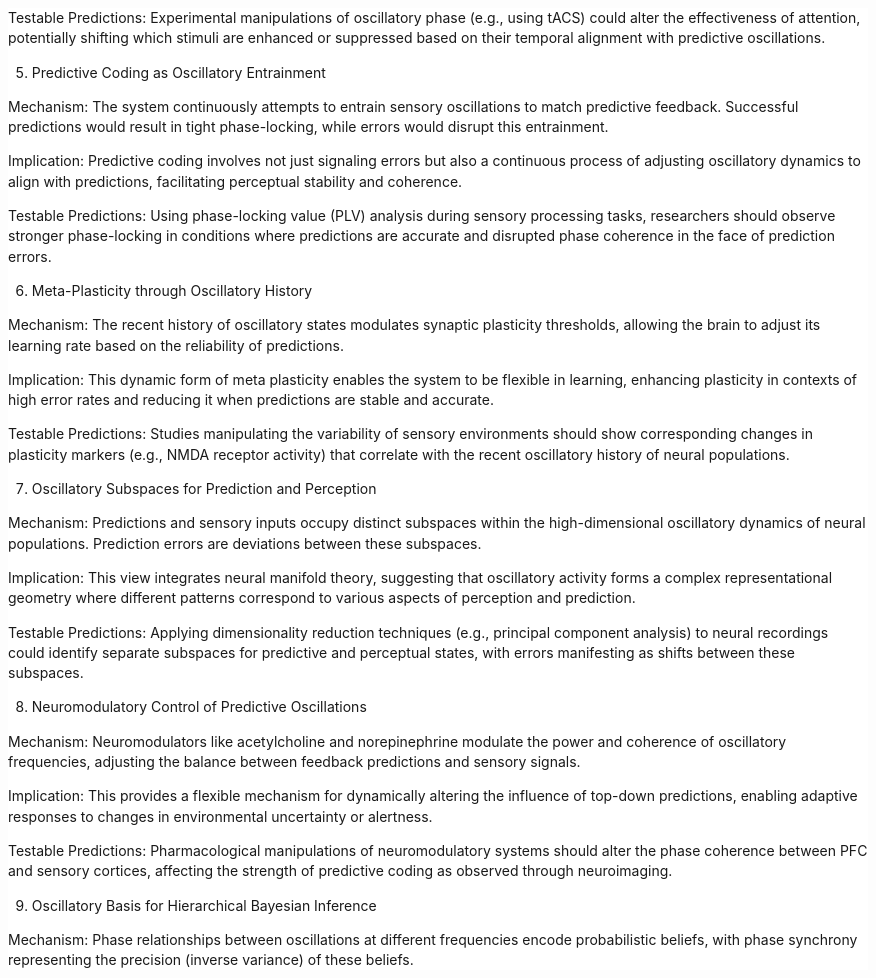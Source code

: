 Testable Predictions: Experimental manipulations of oscillatory phase (e.g., using tACS) could alter the effectiveness of attention, potentially shifting which stimuli are enhanced or suppressed based on their temporal alignment with predictive oscillations.

5. Predictive Coding as Oscillatory Entrainment

Mechanism: The system continuously attempts to entrain sensory oscillations to match predictive feedback. Successful predictions would result in tight phase-locking, while errors would disrupt this entrainment.

Implication: Predictive coding involves not just signaling errors but also a continuous process of adjusting oscillatory dynamics to align with predictions, facilitating perceptual stability and coherence.

Testable Predictions: Using phase-locking value (PLV) analysis during sensory processing tasks, researchers should observe stronger phase-locking in conditions where predictions are accurate and disrupted phase coherence in the face of prediction errors.

6. Meta-Plasticity through Oscillatory History

Mechanism: The recent history of oscillatory states modulates synaptic plasticity thresholds, allowing the brain to adjust its learning rate based on the reliability of predictions.

Implication: This dynamic form of meta plasticity enables the system to be flexible in learning, enhancing plasticity in contexts of high error rates and reducing it when predictions are stable and accurate.

Testable Predictions: Studies manipulating the variability of sensory environments should show corresponding changes in plasticity markers (e.g., NMDA receptor activity) that correlate with the recent oscillatory history of neural populations.

7. Oscillatory Subspaces for Prediction and Perception

Mechanism: Predictions and sensory inputs occupy distinct subspaces within the high-dimensional oscillatory dynamics of neural populations. Prediction errors are deviations between these subspaces.

Implication: This view integrates neural manifold theory, suggesting that oscillatory activity forms a complex representational geometry where different patterns correspond to various aspects of perception and prediction.

Testable Predictions: Applying dimensionality reduction techniques (e.g., principal component analysis) to neural recordings could identify separate subspaces for predictive and perceptual states, with errors manifesting as shifts between these subspaces.

8. Neuromodulatory Control of Predictive Oscillations

Mechanism: Neuromodulators like acetylcholine and norepinephrine modulate the power and coherence of oscillatory frequencies, adjusting the balance between feedback predictions and sensory signals.

Implication: This provides a flexible mechanism for dynamically altering the influence of top-down predictions, enabling adaptive responses to changes in environmental uncertainty or alertness.

Testable Predictions: Pharmacological manipulations of neuromodulatory systems should alter the phase coherence between PFC and sensory cortices, affecting the strength of predictive coding as observed through neuroimaging.

9. Oscillatory Basis for Hierarchical Bayesian Inference

Mechanism: Phase relationships between oscillations at different frequencies encode probabilistic beliefs, with phase synchrony representing the precision (inverse variance) of these beliefs.
